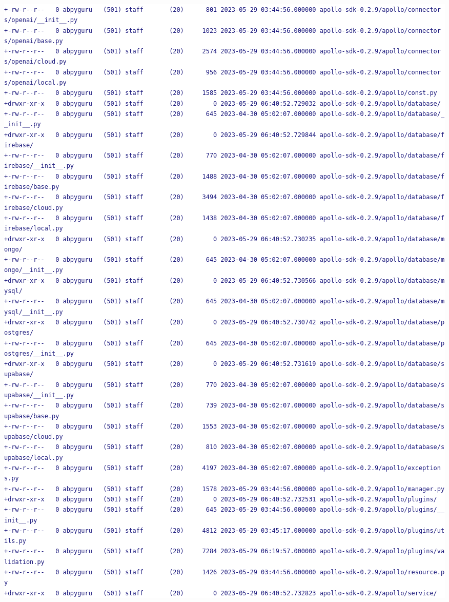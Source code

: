 ```diff
+-rw-r--r--   0 abpyguru   (501) staff       (20)      801 2023-05-29 03:44:56.000000 apollo-sdk-0.2.9/apollo/connectors/openai/__init__.py
+-rw-r--r--   0 abpyguru   (501) staff       (20)     1023 2023-05-29 03:44:56.000000 apollo-sdk-0.2.9/apollo/connectors/openai/base.py
+-rw-r--r--   0 abpyguru   (501) staff       (20)     2574 2023-05-29 03:44:56.000000 apollo-sdk-0.2.9/apollo/connectors/openai/cloud.py
+-rw-r--r--   0 abpyguru   (501) staff       (20)      956 2023-05-29 03:44:56.000000 apollo-sdk-0.2.9/apollo/connectors/openai/local.py
+-rw-r--r--   0 abpyguru   (501) staff       (20)     1585 2023-05-29 03:44:56.000000 apollo-sdk-0.2.9/apollo/const.py
+drwxr-xr-x   0 abpyguru   (501) staff       (20)        0 2023-05-29 06:40:52.729032 apollo-sdk-0.2.9/apollo/database/
+-rw-r--r--   0 abpyguru   (501) staff       (20)      645 2023-04-30 05:02:07.000000 apollo-sdk-0.2.9/apollo/database/__init__.py
+drwxr-xr-x   0 abpyguru   (501) staff       (20)        0 2023-05-29 06:40:52.729844 apollo-sdk-0.2.9/apollo/database/firebase/
+-rw-r--r--   0 abpyguru   (501) staff       (20)      770 2023-04-30 05:02:07.000000 apollo-sdk-0.2.9/apollo/database/firebase/__init__.py
+-rw-r--r--   0 abpyguru   (501) staff       (20)     1488 2023-04-30 05:02:07.000000 apollo-sdk-0.2.9/apollo/database/firebase/base.py
+-rw-r--r--   0 abpyguru   (501) staff       (20)     3494 2023-04-30 05:02:07.000000 apollo-sdk-0.2.9/apollo/database/firebase/cloud.py
+-rw-r--r--   0 abpyguru   (501) staff       (20)     1438 2023-04-30 05:02:07.000000 apollo-sdk-0.2.9/apollo/database/firebase/local.py
+drwxr-xr-x   0 abpyguru   (501) staff       (20)        0 2023-05-29 06:40:52.730235 apollo-sdk-0.2.9/apollo/database/mongo/
+-rw-r--r--   0 abpyguru   (501) staff       (20)      645 2023-04-30 05:02:07.000000 apollo-sdk-0.2.9/apollo/database/mongo/__init__.py
+drwxr-xr-x   0 abpyguru   (501) staff       (20)        0 2023-05-29 06:40:52.730566 apollo-sdk-0.2.9/apollo/database/mysql/
+-rw-r--r--   0 abpyguru   (501) staff       (20)      645 2023-04-30 05:02:07.000000 apollo-sdk-0.2.9/apollo/database/mysql/__init__.py
+drwxr-xr-x   0 abpyguru   (501) staff       (20)        0 2023-05-29 06:40:52.730742 apollo-sdk-0.2.9/apollo/database/postgres/
+-rw-r--r--   0 abpyguru   (501) staff       (20)      645 2023-04-30 05:02:07.000000 apollo-sdk-0.2.9/apollo/database/postgres/__init__.py
+drwxr-xr-x   0 abpyguru   (501) staff       (20)        0 2023-05-29 06:40:52.731619 apollo-sdk-0.2.9/apollo/database/supabase/
+-rw-r--r--   0 abpyguru   (501) staff       (20)      770 2023-04-30 05:02:07.000000 apollo-sdk-0.2.9/apollo/database/supabase/__init__.py
+-rw-r--r--   0 abpyguru   (501) staff       (20)      739 2023-04-30 05:02:07.000000 apollo-sdk-0.2.9/apollo/database/supabase/base.py
+-rw-r--r--   0 abpyguru   (501) staff       (20)     1553 2023-04-30 05:02:07.000000 apollo-sdk-0.2.9/apollo/database/supabase/cloud.py
+-rw-r--r--   0 abpyguru   (501) staff       (20)      810 2023-04-30 05:02:07.000000 apollo-sdk-0.2.9/apollo/database/supabase/local.py
+-rw-r--r--   0 abpyguru   (501) staff       (20)     4197 2023-04-30 05:02:07.000000 apollo-sdk-0.2.9/apollo/exceptions.py
+-rw-r--r--   0 abpyguru   (501) staff       (20)     1578 2023-05-29 03:44:56.000000 apollo-sdk-0.2.9/apollo/manager.py
+drwxr-xr-x   0 abpyguru   (501) staff       (20)        0 2023-05-29 06:40:52.732531 apollo-sdk-0.2.9/apollo/plugins/
+-rw-r--r--   0 abpyguru   (501) staff       (20)      645 2023-05-29 03:44:56.000000 apollo-sdk-0.2.9/apollo/plugins/__init__.py
+-rw-r--r--   0 abpyguru   (501) staff       (20)     4812 2023-05-29 03:45:17.000000 apollo-sdk-0.2.9/apollo/plugins/utils.py
+-rw-r--r--   0 abpyguru   (501) staff       (20)     7284 2023-05-29 06:19:57.000000 apollo-sdk-0.2.9/apollo/plugins/validation.py
+-rw-r--r--   0 abpyguru   (501) staff       (20)     1426 2023-05-29 03:44:56.000000 apollo-sdk-0.2.9/apollo/resource.py
+drwxr-xr-x   0 abpyguru   (501) staff       (20)        0 2023-05-29 06:40:52.732823 apollo-sdk-0.2.9/apollo/service/
```